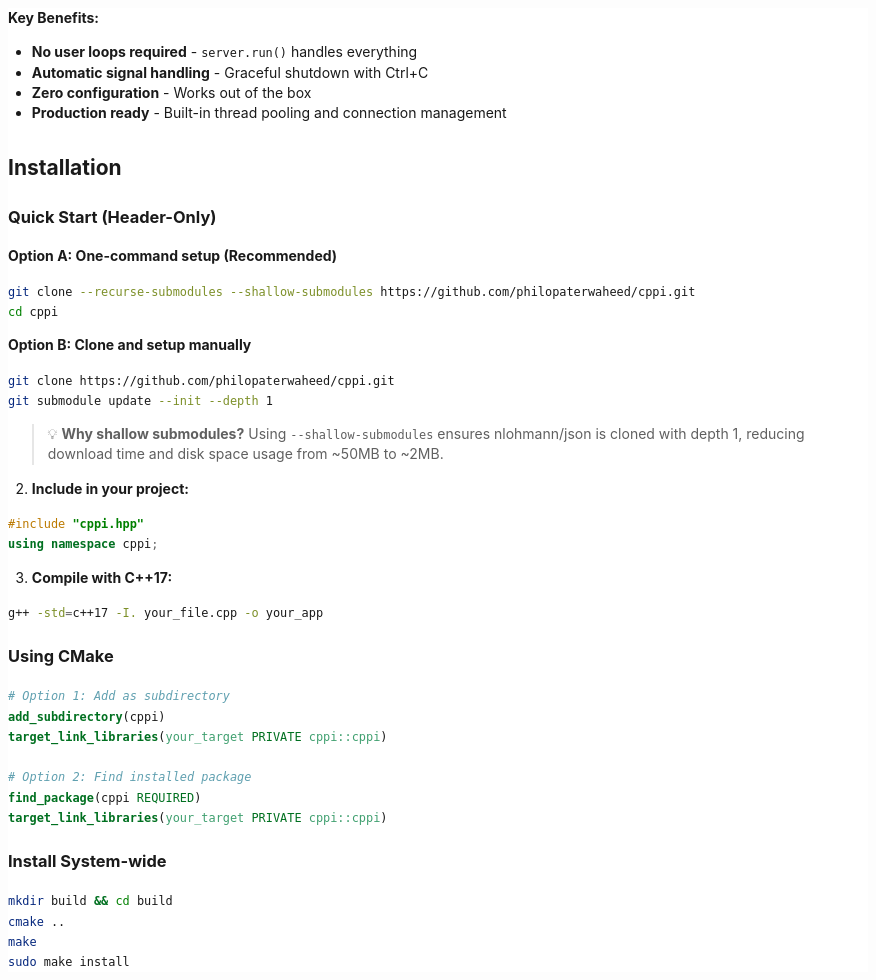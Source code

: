 **Key Benefits:**
- **No user loops required** - `server.run()` handles everything
- **Automatic signal handling** - Graceful shutdown with Ctrl+C  
- **Zero configuration** - Works out of the box
- **Production ready** - Built-in thread pooling and connection management

## Installation

### Quick Start (Header-Only)

**Option A: One-command setup (Recommended)**
```bash
git clone --recurse-submodules --shallow-submodules https://github.com/philopaterwaheed/cppi.git
cd cppi
```

**Option B: Clone and setup manually**
```bash
git clone https://github.com/philopaterwaheed/cppi.git
git submodule update --init --depth 1
```

> 💡 **Why shallow submodules?** Using `--shallow-submodules` ensures nlohmann/json is cloned with depth 1, reducing download time and disk space usage from ~50MB to ~2MB.

2. **Include in your project:**
```cpp
#include "cppi.hpp"
using namespace cppi;
```

3. **Compile with C++17:**
```bash
g++ -std=c++17 -I. your_file.cpp -o your_app
```

### Using CMake

```cmake
# Option 1: Add as subdirectory
add_subdirectory(cppi)
target_link_libraries(your_target PRIVATE cppi::cppi)

# Option 2: Find installed package
find_package(cppi REQUIRED)
target_link_libraries(your_target PRIVATE cppi::cppi)
```

### Install System-wide

```bash
mkdir build && cd build
cmake ..
make
sudo make install
```
